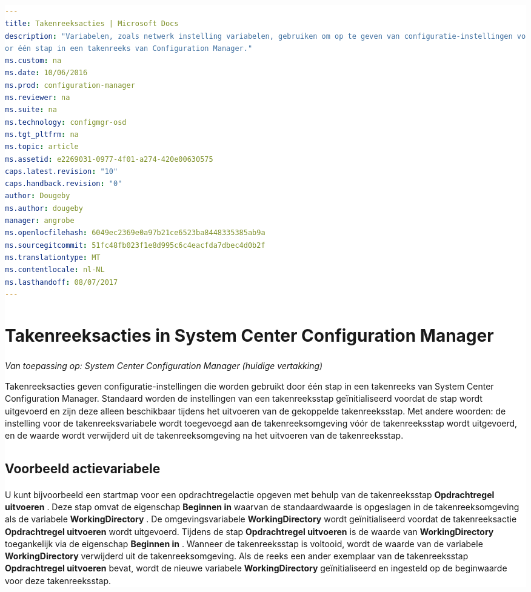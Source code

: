 ```yaml
---
title: Takenreeksacties | Microsoft Docs
description: "Variabelen, zoals netwerk instelling variabelen, gebruiken om op te geven van configuratie-instellingen voor één stap in een takenreeks van Configuration Manager."
ms.custom: na
ms.date: 10/06/2016
ms.prod: configuration-manager
ms.reviewer: na
ms.suite: na
ms.technology: configmgr-osd
ms.tgt_pltfrm: na
ms.topic: article
ms.assetid: e2269031-0977-4f01-a274-420e00630575
caps.latest.revision: "10"
caps.handback.revision: "0"
author: Dougeby
ms.author: dougeby
manager: angrobe
ms.openlocfilehash: 6049ec2369e0a97b21ce6523ba8448335385ab9a
ms.sourcegitcommit: 51fc48fb023f1e8d995c6c4eacfda7dbec4d0b2f
ms.translationtype: MT
ms.contentlocale: nl-NL
ms.lasthandoff: 08/07/2017
---
```

# <a name="task-sequence-action-variables-in-system-center-configuration-manager"></a>Takenreeksacties in System Center Configuration Manager

*Van toepassing op: System Center Configuration Manager (huidige vertakking)*

Takenreeksacties geven configuratie-instellingen die worden gebruikt door één stap in een takenreeks van System Center Configuration Manager. Standaard worden de instellingen van een takenreeksstap geïnitialiseerd voordat de stap wordt uitgevoerd en zijn deze alleen beschikbaar tijdens het uitvoeren van de gekoppelde takenreeksstap. Met andere woorden: de instelling voor de takenreeksvariabele wordt toegevoegd aan de takenreeksomgeving vóór de takenreeksstap wordt uitgevoerd, en de waarde wordt verwijderd uit de takenreeksomgeving na het uitvoeren van de takenreeksstap.  

## <a name="action-variable-example"></a>Voorbeeld actievariabele  
 U kunt bijvoorbeeld een startmap voor een opdrachtregelactie opgeven met behulp van de takenreeksstap **Opdrachtregel uitvoeren** . Deze stap omvat de eigenschap **Beginnen in** waarvan de standaardwaarde is opgeslagen in de takenreeksomgeving als de variabele **WorkingDirectory** . De omgevingsvariabele **WorkingDirectory** wordt geïnitialiseerd voordat de takenreeksactie **Opdrachtregel uitvoeren** wordt uitgevoerd. Tijdens de stap **Opdrachtregel uitvoeren** is de waarde van **WorkingDirectory** toegankelijk via de eigenschap **Beginnen in** . Wanneer de takenreeksstap is voltooid, wordt de waarde van de variabele **WorkingDirectory** verwijderd uit de takenreeksomgeving. Als de reeks een ander exemplaar van de takenreeksstap **Opdrachtregel uitvoeren** bevat, wordt de nieuwe variabele **WorkingDirectory** geïnitialiseerd en ingesteld op de beginwaarde voor deze takenreeksstap.  
